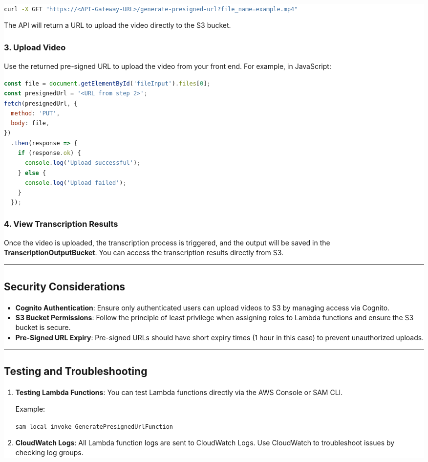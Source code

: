 ```bash
curl -X GET "https://<API-Gateway-URL>/generate-presigned-url?file_name=example.mp4"
```

The API will return a URL to upload the video directly to the S3 bucket.

### **3. Upload Video**
Use the returned pre-signed URL to upload the video from your front end. For example, in JavaScript:

```javascript
const file = document.getElementById('fileInput').files[0];
const presignedUrl = '<URL from step 2>';
fetch(presignedUrl, {
  method: 'PUT',
  body: file,
})
  .then(response => {
    if (response.ok) {
      console.log('Upload successful');
    } else {
      console.log('Upload failed');
    }
  });
```

### **4. View Transcription Results**
Once the video is uploaded, the transcription process is triggered, and the output will be saved in the **TranscriptionOutputBucket**. You can access the transcription results directly from S3.

---

## **Security Considerations**

- **Cognito Authentication**: Ensure only authenticated users can upload videos to S3 by managing access via Cognito.
- **S3 Bucket Permissions**: Follow the principle of least privilege when assigning roles to Lambda functions and ensure the S3 bucket is secure.
- **Pre-Signed URL Expiry**: Pre-signed URLs should have short expiry times (1 hour in this case) to prevent unauthorized uploads.

---

## **Testing and Troubleshooting**

1. **Testing Lambda Functions**: You can test Lambda functions directly via the AWS Console or SAM CLI.
   
   Example:
   ```bash
   sam local invoke GeneratePresignedUrlFunction
   ```

2. **CloudWatch Logs**: All Lambda function logs are sent to CloudWatch Logs. Use CloudWatch to troubleshoot issues by checking log groups.
